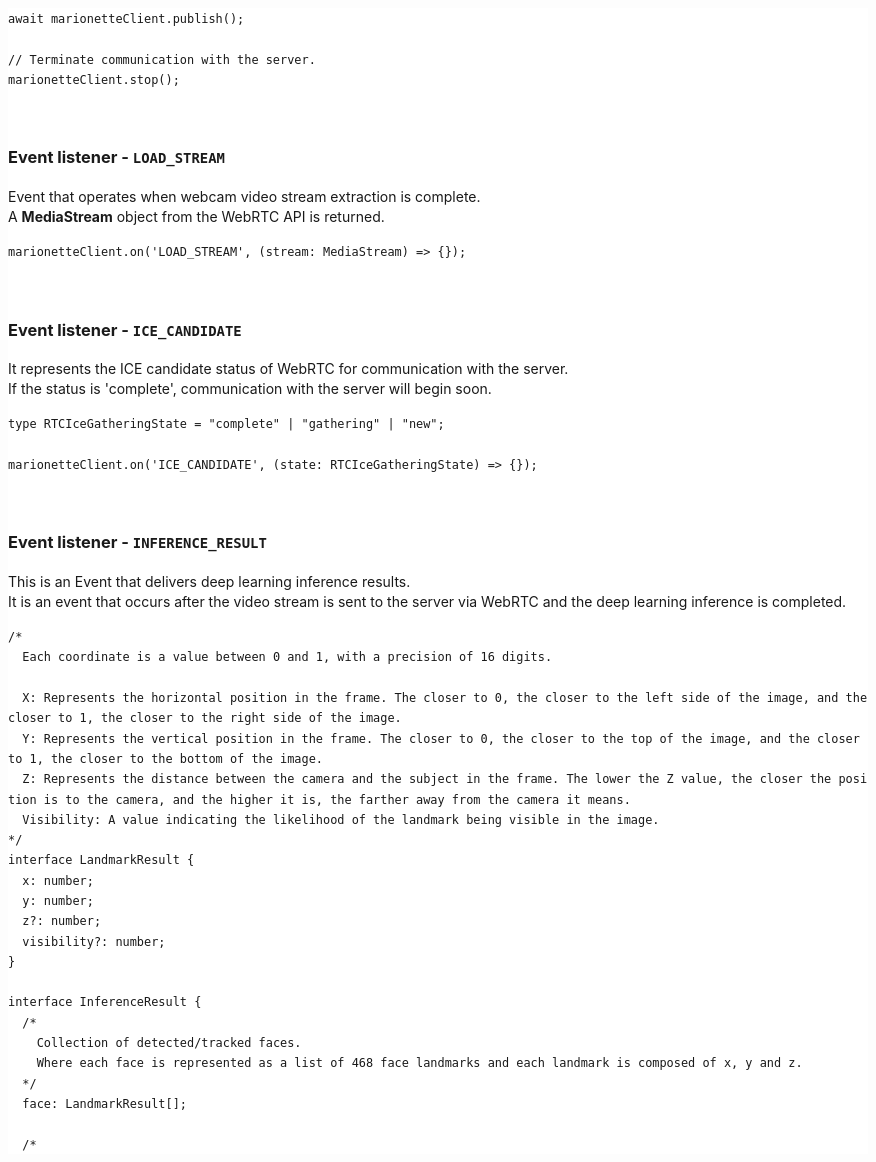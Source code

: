 ```TS
await marionetteClient.publish();

// Terminate communication with the server.
marionetteClient.stop();
```

<br>

### Event listener - `LOAD_STREAM`

Event that operates when webcam video stream extraction is complete.<br>
A **MediaStream** object from the WebRTC API is returned.<br>

```TS
marionetteClient.on('LOAD_STREAM', (stream: MediaStream) => {});
```

<br>

### Event listener - `ICE_CANDIDATE`

It represents the ICE candidate status of WebRTC for communication with the server.<br>
If the status is 'complete', communication with the server will begin soon.<br>

```TS
type RTCIceGatheringState = "complete" | "gathering" | "new";

marionetteClient.on('ICE_CANDIDATE', (state: RTCIceGatheringState) => {});
```

<br>

### Event listener - `INFERENCE_RESULT`

This is an Event that delivers deep learning inference results.<br>
It is an event that occurs after the video stream is sent to the server via WebRTC and the deep learning inference is completed.<br>

```TS
/*
  Each coordinate is a value between 0 and 1, with a precision of 16 digits.

  X: Represents the horizontal position in the frame. The closer to 0, the closer to the left side of the image, and the closer to 1, the closer to the right side of the image.
  Y: Represents the vertical position in the frame. The closer to 0, the closer to the top of the image, and the closer to 1, the closer to the bottom of the image.
  Z: Represents the distance between the camera and the subject in the frame. The lower the Z value, the closer the position is to the camera, and the higher it is, the farther away from the camera it means.
  Visibility: A value indicating the likelihood of the landmark being visible in the image.
*/
interface LandmarkResult {
  x: number;
  y: number;
  z?: number;
  visibility?: number;
}

interface InferenceResult {
  /*
    Collection of detected/tracked faces.
    Where each face is represented as a list of 468 face landmarks and each landmark is composed of x, y and z.
  */
  face: LandmarkResult[];

  /*
```